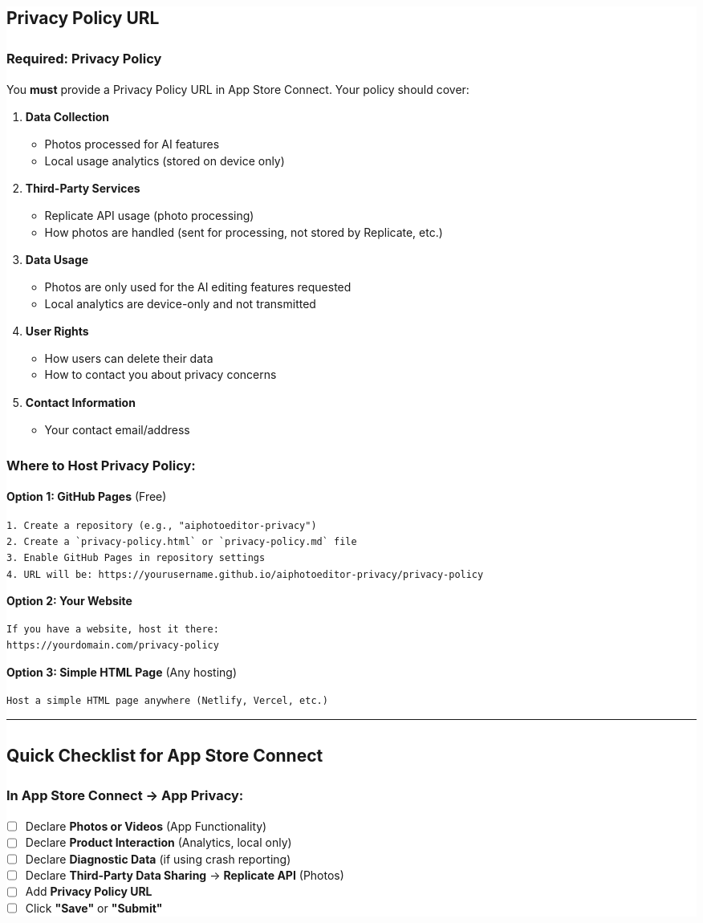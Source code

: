 ## Privacy Policy URL

### Required: Privacy Policy

You **must** provide a Privacy Policy URL in App Store Connect. Your policy should cover:

1. **Data Collection**
   - Photos processed for AI features
   - Local usage analytics (stored on device only)

2. **Third-Party Services**
   - Replicate API usage (photo processing)
   - How photos are handled (sent for processing, not stored by Replicate, etc.)

3. **Data Usage**
   - Photos are only used for the AI editing features requested
   - Local analytics are device-only and not transmitted

4. **User Rights**
   - How users can delete their data
   - How to contact you about privacy concerns

5. **Contact Information**
   - Your contact email/address

### Where to Host Privacy Policy:

**Option 1: GitHub Pages** (Free)
```
1. Create a repository (e.g., "aiphotoeditor-privacy")
2. Create a `privacy-policy.html` or `privacy-policy.md` file
3. Enable GitHub Pages in repository settings
4. URL will be: https://yourusername.github.io/aiphotoeditor-privacy/privacy-policy
```

**Option 2: Your Website**
```
If you have a website, host it there:
https://yourdomain.com/privacy-policy
```

**Option 3: Simple HTML Page** (Any hosting)
```
Host a simple HTML page anywhere (Netlify, Vercel, etc.)
```

---

## Quick Checklist for App Store Connect

### In App Store Connect → App Privacy:

- [ ] Declare **Photos or Videos** (App Functionality)
- [ ] Declare **Product Interaction** (Analytics, local only)
- [ ] Declare **Diagnostic Data** (if using crash reporting)
- [ ] Declare **Third-Party Data Sharing** → **Replicate API** (Photos)
- [ ] Add **Privacy Policy URL**
- [ ] Click **"Save"** or **"Submit"**
